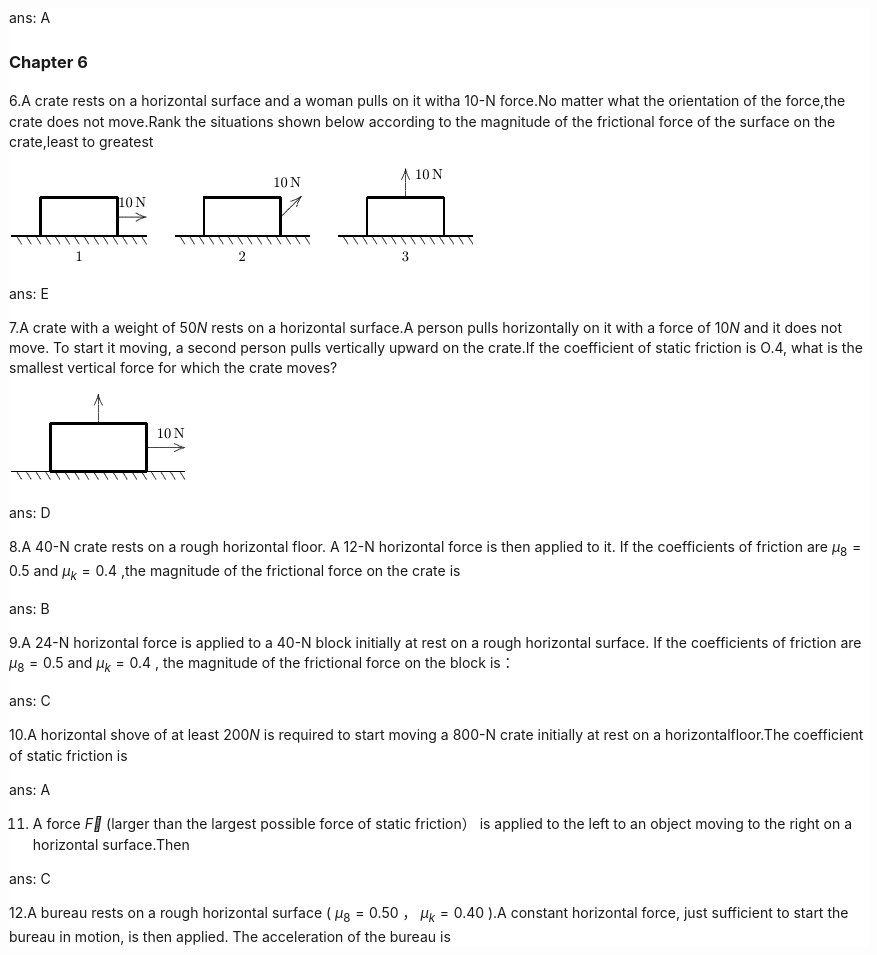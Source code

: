 ans: A


### Chapter 6


6.A crate rests on a horizontal surface and a woman pulls on it witha 10-N force.No matter what the orientation of the force,the crate does not move.Rank the situations shown below according to the magnitude of the frictional force of the surface on the crate,least to greatest

![](./images/fORUqhTvQihLCXuMnv1Y6GUggDg2WO0en.png)

ans: E

7.A crate with a weight of $50N$ rests on a horizontal surface.A person pulls horizontally on it with a force of $10N$ and it does not move. To start it moving, a second person pulls vertically upward on the crate.If the coefficient of static friction is O.4, what is the smallest vertical force for which the crate moves?

![](./images/fHESXAhCvNMr0IPH2KkstNgeA8ctPP8fy.png)

ans: D

8.A 40-N crate rests on a rough horizontal floor. A 12-N horizontal force is then applied to it. If the coefficients of friction are $\mu_{8}=0.5$ and $\mu_{k}=0.4$ ,the magnitude of the frictional force on the crate is

ans: B

9.A 24-N horizontal force is applied to a 40-N block initially at rest on a rough horizontal surface. If the coefficients of friction are $\mu_{8}=0.5$ and $\mu_{k}=0.4$ , the magnitude of the frictional force on the block is：

ans: C

10.A horizontal shove of at least $200N$ is required to start moving a 800-N crate initially at rest on a horizontalfloor.The coefficient of static friction is

ans: A

11. A force $\vec{F}$ (larger than the largest possible force of static friction） is applied to the left to an object moving to the right on a horizontal surface.Then

ans: C

12.A bureau rests on a rough horizontal surface ( $\mu_{8}=0.50$ ， $\mu_{k}=0.40$ ).A constant horizontal force, just sufficient to start the bureau in motion, is then applied. The acceleration of the bureau is
